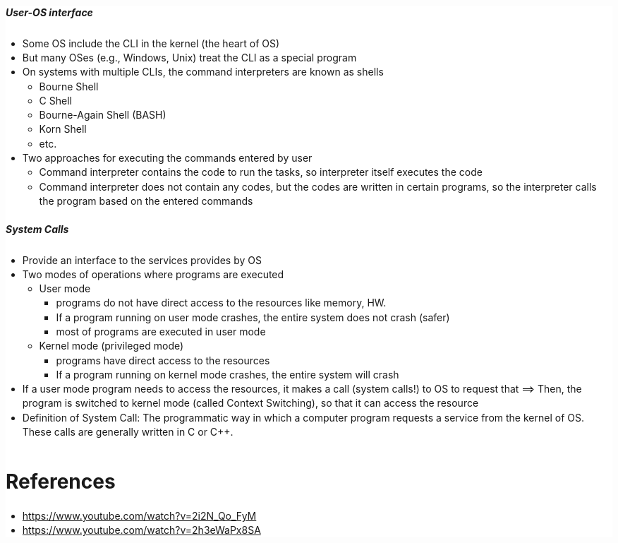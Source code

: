 ##### User-OS interface
- Some OS include the CLI in the kernel (the heart of OS)
- But many OSes (e.g., Windows, Unix) treat the CLI as a special program
- On systems with multiple CLIs, the command interpreters are known as shells
  + Bourne Shell
  + C Shell
  + Bourne-Again Shell (BASH)
  + Korn Shell
  + etc.
- Two approaches for executing the commands entered by user
  + Command interpreter contains the code to run the tasks, so interpreter itself executes the code
  + Command interpreter does not contain any codes, but the codes are written in certain programs, so the interpreter calls the program based on the entered commands  

##### System Calls
- Provide an interface to the services provides by OS
- Two modes of operations where programs are executed
  + User mode
    * programs do not have direct access to the resources like memory, HW.
    * If a program running on user mode crashes, the entire system does not crash (safer)
    * most of programs are executed in user mode
  + Kernel mode (privileged mode)
    * programs have direct access to the resources
    * If a program running on kernel mode crashes, the entire system will crash
- If a user mode program needs to access the resources, it makes a call (system calls!) to OS to request that ==> Then, the program is switched to kernel mode (called Context Switching), so that it can access the resource
- Definition of System Call: The programmatic way in which a computer program requests a service from the kernel of OS. These calls are generally written in C or C++.


# References
- https://www.youtube.com/watch?v=2i2N_Qo_FyM
- https://www.youtube.com/watch?v=2h3eWaPx8SA